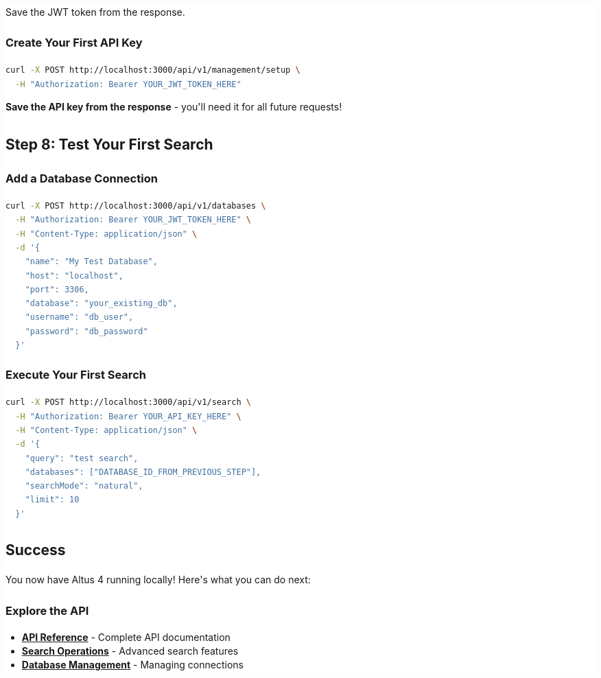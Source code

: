 Save the JWT token from the response.

### Create Your First API Key

```bash
curl -X POST http://localhost:3000/api/v1/management/setup \
  -H "Authorization: Bearer YOUR_JWT_TOKEN_HERE"
```

**Save the API key from the response** - you'll need it for all future requests!

## Step 8: Test Your First Search

### Add a Database Connection

```bash
curl -X POST http://localhost:3000/api/v1/databases \
  -H "Authorization: Bearer YOUR_JWT_TOKEN_HERE" \
  -H "Content-Type: application/json" \
  -d '{
    "name": "My Test Database",
    "host": "localhost",
    "port": 3306,
    "database": "your_existing_db",
    "username": "db_user",
    "password": "db_password"
  }'
```

### Execute Your First Search

```bash
curl -X POST http://localhost:3000/api/v1/search \
  -H "Authorization: Bearer YOUR_API_KEY_HERE" \
  -H "Content-Type: application/json" \
  -d '{
    "query": "test search",
    "databases": ["DATABASE_ID_FROM_PREVIOUS_STEP"],
    "searchMode": "natural",
    "limit": 10
  }'
```

## Success

You now have Altus 4 running locally! Here's what you can do next:

### Explore the API

- **[API Reference](../api/)** - Complete API documentation
- **[Search Operations](../api/search.md)** - Advanced search features
- **[Database Management](../api/database.md)** - Managing connections
